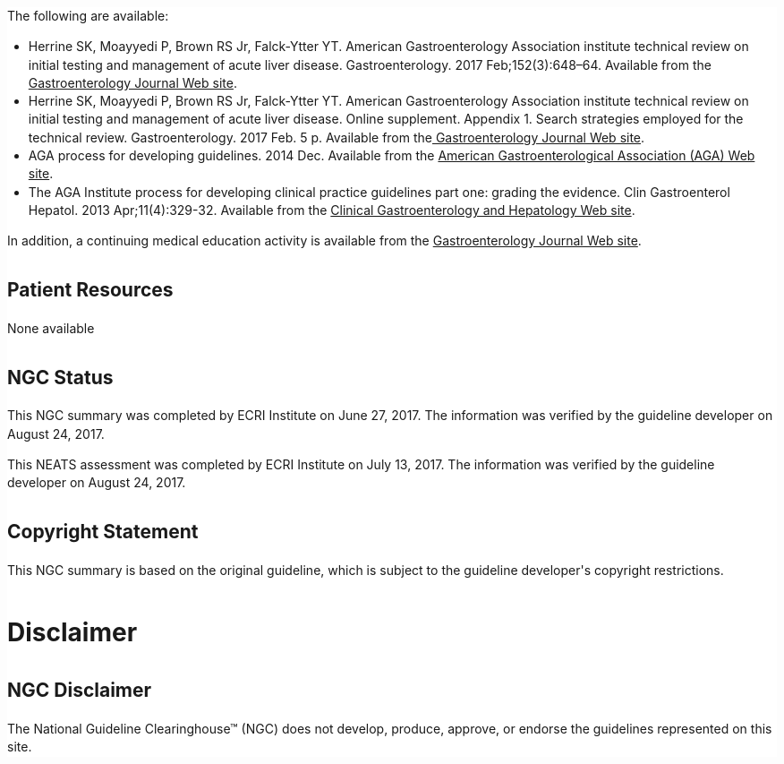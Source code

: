 

The following are available:

  * Herrine SK, Moayyedi P, Brown RS Jr, Falck-Ytter YT. American Gastroenterology Association institute technical review on initial testing and management of acute liver disease. Gastroenterology. 2017 Feb;152(3):648–64\. Available from the [Gastroenterology Journal Web site](http://www.gastrojournal.org/article/S0016-5085%2816%2935541-X/pdf "Gastroenterology Journal Web site"). 
  * Herrine SK, Moayyedi P, Brown RS Jr, Falck-Ytter YT. American Gastroenterology Association institute technical review on initial testing and management of acute liver disease. Online supplement. Appendix 1. Search strategies employed for the technical review. Gastroenterology. 2017 Feb. 5 p. Available from the[ Gastroenterology Journal Web site](http://www.gastrojournal.org/cms/attachment/2082204649/2072723531/mmc1.pdf "Gastroenterology Journal Web site"). 
  * AGA process for developing guidelines. 2014 Dec. Available from the [American Gastroenterological Association (AGA) Web site](http://www.gastro.org/guidelines-policies "AGA Web site"). 
  * The AGA Institute process for developing clinical practice guidelines part one: grading the evidence. Clin Gastroenterol Hepatol. 2013 Apr;11(4):329-32. Available from the [Clinical Gastroenterology and Hepatology Web site](http://www.cghjournal.org/article/S1542-3565\(13\)00177-8/fulltext "Clinical Gastroenterology and Hepatology Web site"). 



In addition, a continuing medical education activity is available from the [Gastroenterology Journal Web site](http://www.gastrojournal.org/article/S0016-5085\(17\)30053-7/fulltext#intraref0005 "Gastroenterology Journal Web site").

## Patient Resources



None available

## NGC Status



This NGC summary was completed by ECRI Institute on June 27, 2017. The information was verified by the guideline developer on August 24, 2017.

This NEATS assessment was completed by ECRI Institute on July 13, 2017. The information was verified by the guideline developer on August 24, 2017.

## Copyright Statement



This NGC summary is based on the original guideline, which is subject to the guideline developer's copyright restrictions.

# Disclaimer

## NGC Disclaimer



The National Guideline Clearinghouse™ (NGC) does not develop, produce, approve, or endorse the guidelines represented on this site.
